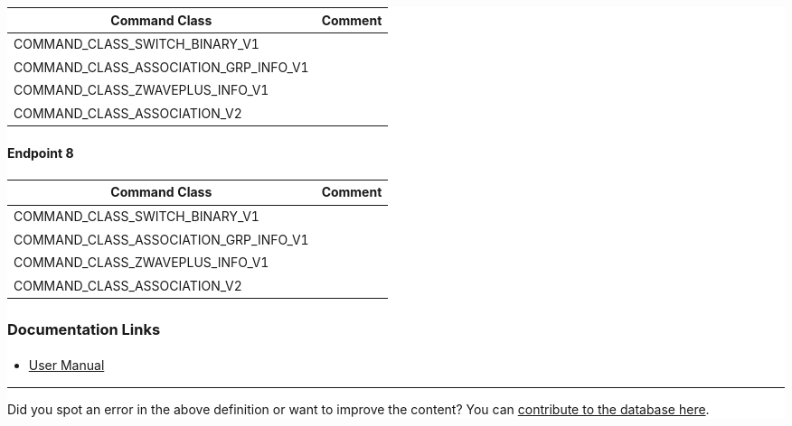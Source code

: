 | Command Class | Comment |
|---------------|---------|
| COMMAND_CLASS_SWITCH_BINARY_V1| |
| COMMAND_CLASS_ASSOCIATION_GRP_INFO_V1| |
| COMMAND_CLASS_ZWAVEPLUS_INFO_V1| |
| COMMAND_CLASS_ASSOCIATION_V2| |
#### Endpoint 8

| Command Class | Comment |
|---------------|---------|
| COMMAND_CLASS_SWITCH_BINARY_V1| |
| COMMAND_CLASS_ASSOCIATION_GRP_INFO_V1| |
| COMMAND_CLASS_ZWAVEPLUS_INFO_V1| |
| COMMAND_CLASS_ASSOCIATION_V2| |

### Documentation Links

* [User Manual](https://www.opensmarthouse.org/zwavedatabase/841/User-manual-V1-20170503.pdf)

---

Did you spot an error in the above definition or want to improve the content?
You can [contribute to the database here](https://www.opensmarthouse.org/zwavedatabase/841).

